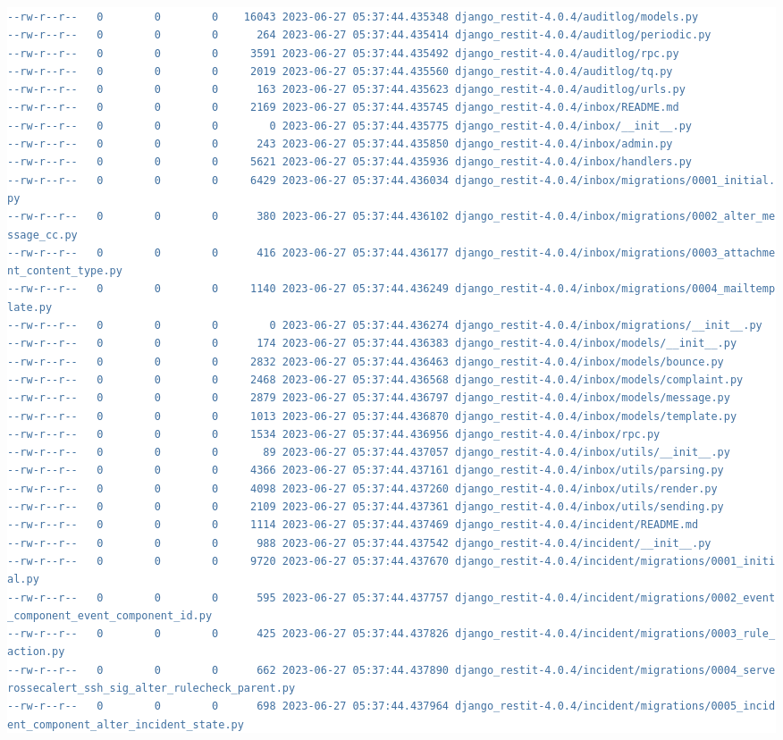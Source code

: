```diff
--rw-r--r--   0        0        0    16043 2023-06-27 05:37:44.435348 django_restit-4.0.4/auditlog/models.py
--rw-r--r--   0        0        0      264 2023-06-27 05:37:44.435414 django_restit-4.0.4/auditlog/periodic.py
--rw-r--r--   0        0        0     3591 2023-06-27 05:37:44.435492 django_restit-4.0.4/auditlog/rpc.py
--rw-r--r--   0        0        0     2019 2023-06-27 05:37:44.435560 django_restit-4.0.4/auditlog/tq.py
--rw-r--r--   0        0        0      163 2023-06-27 05:37:44.435623 django_restit-4.0.4/auditlog/urls.py
--rw-r--r--   0        0        0     2169 2023-06-27 05:37:44.435745 django_restit-4.0.4/inbox/README.md
--rw-r--r--   0        0        0        0 2023-06-27 05:37:44.435775 django_restit-4.0.4/inbox/__init__.py
--rw-r--r--   0        0        0      243 2023-06-27 05:37:44.435850 django_restit-4.0.4/inbox/admin.py
--rw-r--r--   0        0        0     5621 2023-06-27 05:37:44.435936 django_restit-4.0.4/inbox/handlers.py
--rw-r--r--   0        0        0     6429 2023-06-27 05:37:44.436034 django_restit-4.0.4/inbox/migrations/0001_initial.py
--rw-r--r--   0        0        0      380 2023-06-27 05:37:44.436102 django_restit-4.0.4/inbox/migrations/0002_alter_message_cc.py
--rw-r--r--   0        0        0      416 2023-06-27 05:37:44.436177 django_restit-4.0.4/inbox/migrations/0003_attachment_content_type.py
--rw-r--r--   0        0        0     1140 2023-06-27 05:37:44.436249 django_restit-4.0.4/inbox/migrations/0004_mailtemplate.py
--rw-r--r--   0        0        0        0 2023-06-27 05:37:44.436274 django_restit-4.0.4/inbox/migrations/__init__.py
--rw-r--r--   0        0        0      174 2023-06-27 05:37:44.436383 django_restit-4.0.4/inbox/models/__init__.py
--rw-r--r--   0        0        0     2832 2023-06-27 05:37:44.436463 django_restit-4.0.4/inbox/models/bounce.py
--rw-r--r--   0        0        0     2468 2023-06-27 05:37:44.436568 django_restit-4.0.4/inbox/models/complaint.py
--rw-r--r--   0        0        0     2879 2023-06-27 05:37:44.436797 django_restit-4.0.4/inbox/models/message.py
--rw-r--r--   0        0        0     1013 2023-06-27 05:37:44.436870 django_restit-4.0.4/inbox/models/template.py
--rw-r--r--   0        0        0     1534 2023-06-27 05:37:44.436956 django_restit-4.0.4/inbox/rpc.py
--rw-r--r--   0        0        0       89 2023-06-27 05:37:44.437057 django_restit-4.0.4/inbox/utils/__init__.py
--rw-r--r--   0        0        0     4366 2023-06-27 05:37:44.437161 django_restit-4.0.4/inbox/utils/parsing.py
--rw-r--r--   0        0        0     4098 2023-06-27 05:37:44.437260 django_restit-4.0.4/inbox/utils/render.py
--rw-r--r--   0        0        0     2109 2023-06-27 05:37:44.437361 django_restit-4.0.4/inbox/utils/sending.py
--rw-r--r--   0        0        0     1114 2023-06-27 05:37:44.437469 django_restit-4.0.4/incident/README.md
--rw-r--r--   0        0        0      988 2023-06-27 05:37:44.437542 django_restit-4.0.4/incident/__init__.py
--rw-r--r--   0        0        0     9720 2023-06-27 05:37:44.437670 django_restit-4.0.4/incident/migrations/0001_initial.py
--rw-r--r--   0        0        0      595 2023-06-27 05:37:44.437757 django_restit-4.0.4/incident/migrations/0002_event_component_event_component_id.py
--rw-r--r--   0        0        0      425 2023-06-27 05:37:44.437826 django_restit-4.0.4/incident/migrations/0003_rule_action.py
--rw-r--r--   0        0        0      662 2023-06-27 05:37:44.437890 django_restit-4.0.4/incident/migrations/0004_serverossecalert_ssh_sig_alter_rulecheck_parent.py
--rw-r--r--   0        0        0      698 2023-06-27 05:37:44.437964 django_restit-4.0.4/incident/migrations/0005_incident_component_alter_incident_state.py
```
